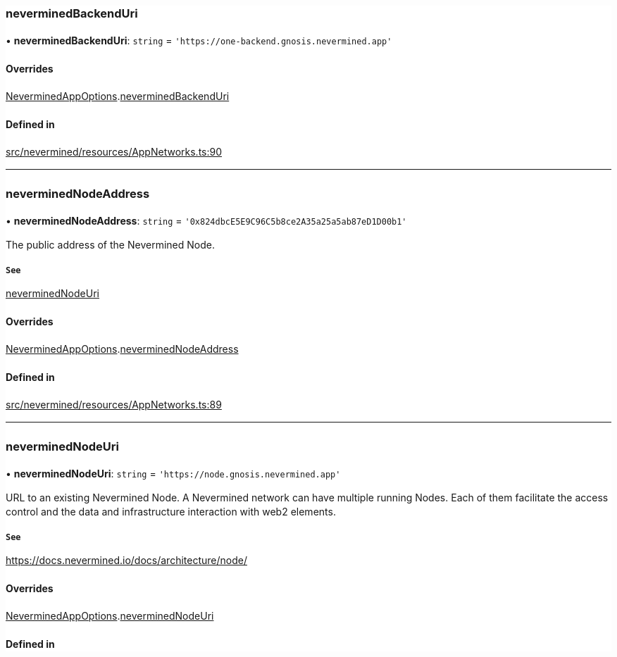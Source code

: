 
### neverminedBackendUri

• **neverminedBackendUri**: `string` = `'https://one-backend.gnosis.nevermined.app'`

#### Overrides

[NeverminedAppOptions](NeverminedAppOptions.md).[neverminedBackendUri](NeverminedAppOptions.md#neverminedbackenduri)

#### Defined in

[src/nevermined/resources/AppNetworks.ts:90](https://github.com/nevermined-io/sdk-js/blob/112a8a40d591ba6fa5736c0c11ad1e067b7b9663/src/nevermined/resources/AppNetworks.ts#L90)

---

### neverminedNodeAddress

• **neverminedNodeAddress**: `string` = `'0x824dbcE5E9C96C5b8ce2A35a25a5ab87eD1D00b1'`

The public address of the Nevermined Node.

**`See`**

[neverminedNodeUri](NeverminedOptions.md#neverminednodeuri)

#### Overrides

[NeverminedAppOptions](NeverminedAppOptions.md).[neverminedNodeAddress](NeverminedAppOptions.md#neverminednodeaddress)

#### Defined in

[src/nevermined/resources/AppNetworks.ts:89](https://github.com/nevermined-io/sdk-js/blob/112a8a40d591ba6fa5736c0c11ad1e067b7b9663/src/nevermined/resources/AppNetworks.ts#L89)

---

### neverminedNodeUri

• **neverminedNodeUri**: `string` = `'https://node.gnosis.nevermined.app'`

URL to an existing Nevermined Node. A Nevermined network can have multiple running Nodes.
Each of them facilitate the access control and the data and infrastructure interaction with web2 elements.

**`See`**

https://docs.nevermined.io/docs/architecture/node/

#### Overrides

[NeverminedAppOptions](NeverminedAppOptions.md).[neverminedNodeUri](NeverminedAppOptions.md#neverminednodeuri)

#### Defined in
